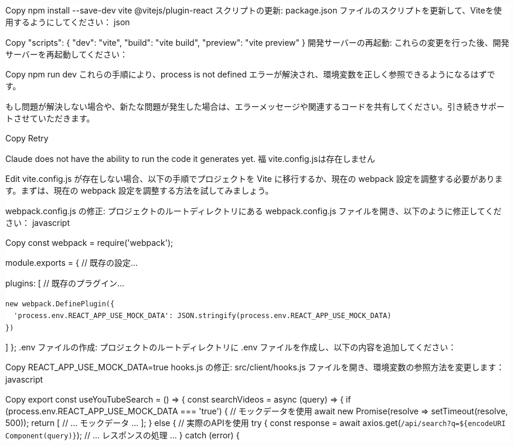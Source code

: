 Copy
npm install --save-dev vite @vitejs/plugin-react
スクリプトの更新: package.json ファイルのスクリプトを更新して、Viteを使用するようにしてください：
json

Copy
"scripts": {
  "dev": "vite",
  "build": "vite build",
  "preview": "vite preview"
}
開発サーバーの再起動: これらの変更を行った後、開発サーバーを再起動してください：

Copy
npm run dev
これらの手順により、process is not defined エラーが解決され、環境変数を正しく参照できるようになるはずです。

もし問題が解決しない場合や、新たな問題が発生した場合は、エラーメッセージや関連するコードを共有してください。引き続きサポートさせていただきます。

Copy
Retry


Claude does not have the ability to run the code it generates yet.
福
vite.config.jsは存在しません

Edit
vite.config.js が存在しない場合、以下の手順でプロジェクトを Vite に移行するか、現在の webpack 設定を調整する必要があります。まずは、現在の webpack 設定を調整する方法を試してみましょう。

webpack.config.js の修正: プロジェクトのルートディレクトリにある webpack.config.js ファイルを開き、以下のように修正してください：
javascript

Copy
const webpack = require('webpack');

module.exports = {
  // 既存の設定...
  
  plugins: [
    // 既存のプラグイン...
    
    new webpack.DefinePlugin({
      'process.env.REACT_APP_USE_MOCK_DATA': JSON.stringify(process.env.REACT_APP_USE_MOCK_DATA)
    })
  ]
};
.env ファイルの作成: プロジェクトのルートディレクトリに .env ファイルを作成し、以下の内容を追加してください：

Copy
REACT_APP_USE_MOCK_DATA=true
hooks.js の修正: src/client/hooks.js ファイルを開き、環境変数の参照方法を変更します：
javascript

Copy
export const useYouTubeSearch = () => {
  const searchVideos = async (query) => {
    if (process.env.REACT_APP_USE_MOCK_DATA === 'true') {
      // モックデータを使用
      await new Promise(resolve => setTimeout(resolve, 500));
      return [
        // ... モックデータ ...
      ];
    } else {
      // 実際のAPIを使用
      try {
        const response = await axios.get(`/api/search?q=${encodeURIComponent(query)}`);
        // ... レスポンスの処理 ...
      } catch (error) {
